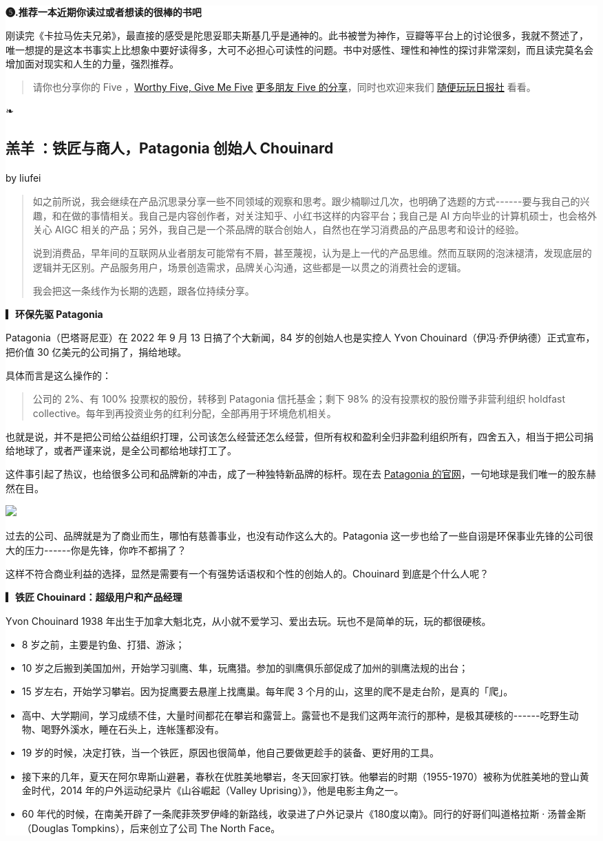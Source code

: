 **❺.推荐一本近期你读过或者想读的很棒的书吧**

刚读完《卡拉马佐夫兄弟》，最直接的感受是陀思妥耶夫斯基几乎是通神的。此书被誉为神作，豆瓣等平台上的讨论很多，我就不赘述了，唯一想提的是这本书事实上比想象中要好读得多，大可不必担心可读性的问题。书中对感性、理性和神性的探讨非常深刻，而且读完莫名会增加面对现实和人生的力量，强烈推荐。
> 请你也分享你的 Five ，[Worthy Five, Give Me Five](https://airtable.com/shrxz4uz68hVw4dCQ) [更多朋友 Five 的分享](https://www.notion.so/Give-Me-Five-c38aba942d9a4b70b4215f5d107c2a6a)，同时也欢迎来我们 [随便玩玩日报社](https://www.notion.so/a698e7df3f7c44399186ea9755f6688d) 看看。

❧

羔羊 ：铁匠与商人，Patagonia 创始人 Chouinard
---------------------------------

by liufei
> 如之前所说，我会继续在产品沉思录分享一些不同领域的观察和思考。跟少楠聊过几次，也明确了选题的方式------要与我自己的兴趣，和在做的事情相关。我自己是内容创作者，对关注知乎、小红书这样的内容平台；我自己是 AI 方向毕业的计算机硕士，也会格外关心 AIGC 相关的产品；另外，我自己是一个茶品牌的联合创始人，自然也在学习消费品的产品思考和设计的经验。
>
> 说到消费品，早年间的互联网从业者朋友可能常有不屑，甚至蔑视，认为是上一代的产品思维。然而互联网的泡沫褪清，发现底层的逻辑并无区别。产品服务用户，场景创造需求，品牌关心沟通，这些都是一以贯之的消费社会的逻辑。
>
> 我会把这一条线作为长期的选题，跟各位持续分享。

**▎环保先驱 Patagonia**

Patagonia（巴塔哥尼亚）在 2022 年 9 月 13 日搞了个大新闻，84 岁的创始人也是实控人 Yvon Chouinard（伊冯·乔伊纳德）正式宣布，把价值 30 亿美元的公司捐了，捐给地球。

具体而言是这么操作的：
> 公司的 2%、有 100% 投票权的股份，转移到 Patagonia 信托基金；剩下 98% 的没有投票权的股份赠予非营利组织 holdfast collective。每年到再投资业务的红利分配，全部再用于环境危机相关。

也就是说，并不是把公司给公益组织打理，公司该怎么经营还怎么经营，但所有权和盈利全归非盈利组织所有，四舍五入，相当于把公司捐给地球了，或者严谨来说，是全公司都给地球打工了。

这件事引起了热议，也给很多公司和品牌新的冲击，成了一种独特新品牌的标杆。现在去 [Patagonia 的官网](https://www.patagonia.com/)，一句地球是我们唯一的股东赫然在目。

![](https://image.cubox.pro/cardImg/62ssvowtojh3a02jymrrxirey582glwufpuc7hb7w6bh8d46v.png!post?imageMogr2/quality/90/format/gif/ignore-error/1)

过去的公司、品牌就是为了商业而生，哪怕有慈善事业，也没有动作这么大的。Patagonia 这一步也给了一些自诩是环保事业先锋的公司很大的压力------你是先锋，你咋不都捐了？

这样不符合商业利益的选择，显然是需要有一个有强势话语权和个性的创始人的。Chouinard 到底是个什么人呢？

**▎铁匠 Chouinard：超级用户和产品经理**

Yvon Chouinard 1938 年出生于加拿大魁北克，从小就不爱学习、爱出去玩。玩也不是简单的玩，玩的都很硬核。

* 8 岁之前，主要是钓鱼、打猎、游泳；

* 10 岁之后搬到美国加州，开始学习驯鹰、隼，玩鹰猎。参加的驯鹰俱乐部促成了加州的驯鹰法规的出台；

* 15 岁左右，开始学习攀岩。因为捉鹰要去悬崖上找鹰巢。每年爬 3 个月的山，这里的爬不是走台阶，是真的「爬」。

* 高中、大学期间，学习成绩不佳，大量时间都花在攀岩和露营上。露营也不是我们这两年流行的那种，是极其硬核的------吃野生动物、喝野外溪水，睡在石头上，连帐篷都没有。

* 19 岁的时候，决定打铁，当一个铁匠，原因也很简单，他自己要做更趁手的装备、更好用的工具。

* 接下来的几年，夏天在阿尔卑斯山避暑，春秋在优胜美地攀岩，冬天回家打铁。他攀岩的时期（1955-1970）被称为优胜美地的登山黄金时代，2014 年的户外运动纪录片《山谷崛起（Valley Uprising）》，他是电影主角之一。

* 60 年代的时候，在南美开辟了一条爬菲茨罗伊峰的新路线，收录进了户外记录片《180度以南》。同行的好哥们叫道格拉斯 · 汤普金斯（Douglas Tompkins），后来创立了公司 The North Face。
